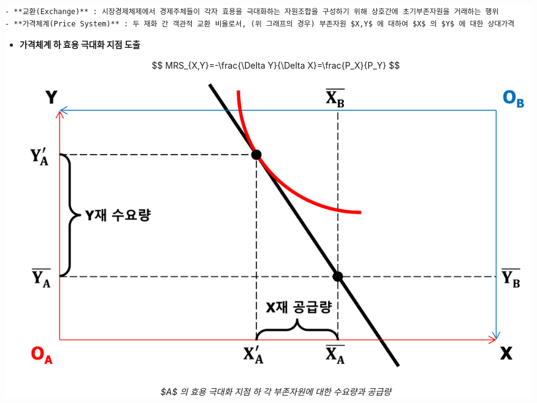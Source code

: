     - **교환(Exchange)** : 시장경제체제에서 경제주체들이 각자 효용을 극대화하는 자원조합을 구성하기 위해 상호간에 초기부존자원을 거래하는 행위
    - **가격체계(Price System)** : 두 재화 간 객관적 교환 비율로서, (위 그래프의 경우) 부존자원 $X,Y$ 에 대하여 $X$ 의 $Y$ 에 대한 상대가격

- **가격체계 하 효용 극대화 지점 도출**

    $$
    MRS_{X,Y}=-\frac{\Delta Y}{\Delta X}=\frac{P_X}{P_Y}
    $$

    <div style="text-align: center;">
        <img src="/_post_refer_img/Economics/2.Microeconomics/08-05.png" alt="05" width="100%">
        <p><em>$A$ 의 효용 극대화 지점 하 각 부존자원에 대한 수요량과 공급량</em></p>
    </div>

    <div style="text-align: center;">